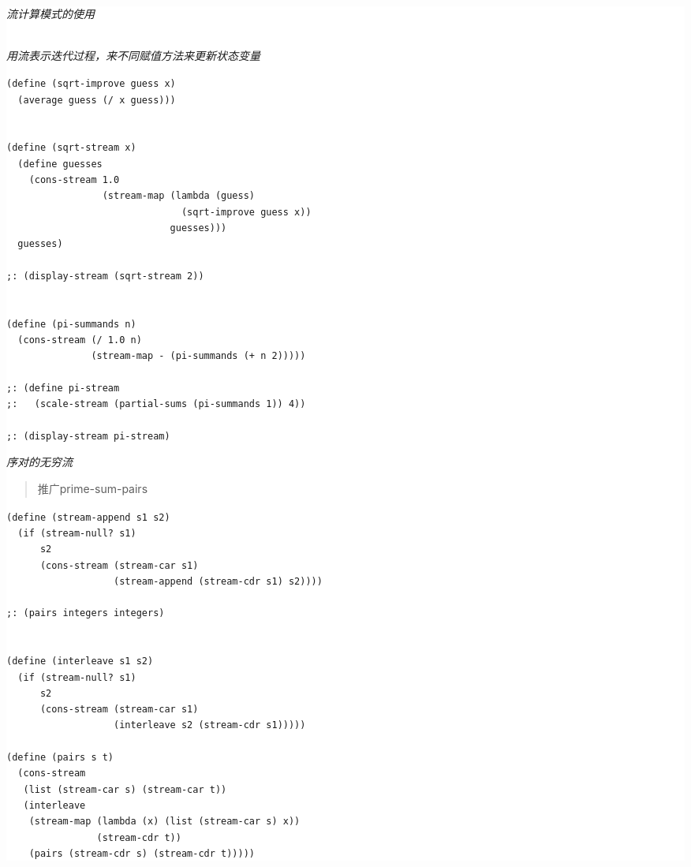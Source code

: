 ###### 流计算模式的使用

*用流表示迭代过程，来不同赋值方法来更新状态变量*

```
(define (sqrt-improve guess x)
  (average guess (/ x guess)))


(define (sqrt-stream x)
  (define guesses
    (cons-stream 1.0
                 (stream-map (lambda (guess)
                               (sqrt-improve guess x))
                             guesses)))
  guesses)

;: (display-stream (sqrt-stream 2))


(define (pi-summands n)
  (cons-stream (/ 1.0 n)
               (stream-map - (pi-summands (+ n 2)))))

;: (define pi-stream
;:   (scale-stream (partial-sums (pi-summands 1)) 4))

;: (display-stream pi-stream)
```

*序对的无穷流*

> 推广prime-sum-pairs

```
(define (stream-append s1 s2)
  (if (stream-null? s1)
      s2
      (cons-stream (stream-car s1)
                   (stream-append (stream-cdr s1) s2))))

;: (pairs integers integers)


(define (interleave s1 s2)
  (if (stream-null? s1)
      s2
      (cons-stream (stream-car s1)
                   (interleave s2 (stream-cdr s1)))))

(define (pairs s t)
  (cons-stream
   (list (stream-car s) (stream-car t))
   (interleave
    (stream-map (lambda (x) (list (stream-car s) x))
                (stream-cdr t))
    (pairs (stream-cdr s) (stream-cdr t)))))
```
